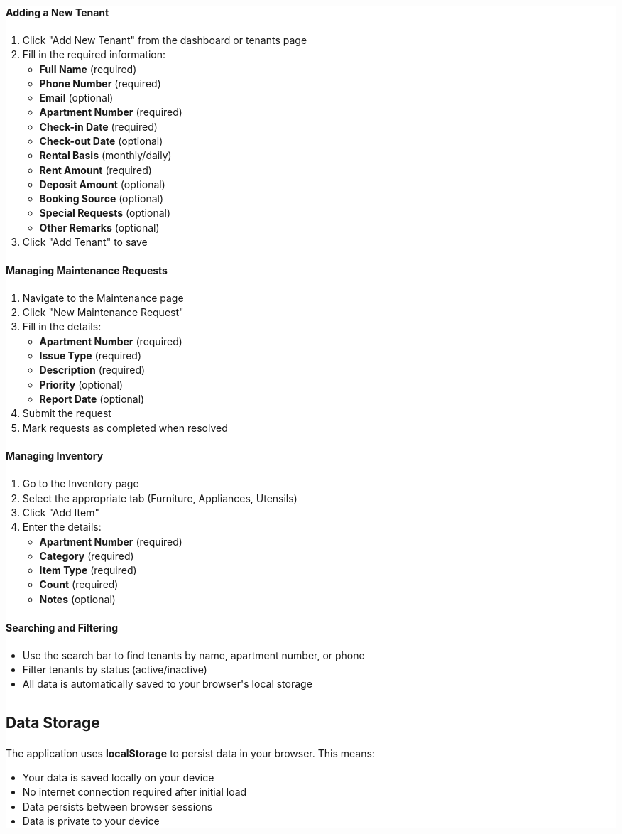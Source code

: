 #### Adding a New Tenant
1. Click "Add New Tenant" from the dashboard or tenants page
2. Fill in the required information:
   - **Full Name** (required)
   - **Phone Number** (required)
   - **Email** (optional)
   - **Apartment Number** (required)
   - **Check-in Date** (required)
   - **Check-out Date** (optional)
   - **Rental Basis** (monthly/daily)
   - **Rent Amount** (required)
   - **Deposit Amount** (optional)
   - **Booking Source** (optional)
   - **Special Requests** (optional)
   - **Other Remarks** (optional)
3. Click "Add Tenant" to save

#### Managing Maintenance Requests
1. Navigate to the Maintenance page
2. Click "New Maintenance Request"
3. Fill in the details:
   - **Apartment Number** (required)
   - **Issue Type** (required)
   - **Description** (required)
   - **Priority** (optional)
   - **Report Date** (optional)
4. Submit the request
5. Mark requests as completed when resolved

#### Managing Inventory
1. Go to the Inventory page
2. Select the appropriate tab (Furniture, Appliances, Utensils)
3. Click "Add Item"
4. Enter the details:
   - **Apartment Number** (required)
   - **Category** (required)
   - **Item Type** (required)
   - **Count** (required)
   - **Notes** (optional)

#### Searching and Filtering
- Use the search bar to find tenants by name, apartment number, or phone
- Filter tenants by status (active/inactive)
- All data is automatically saved to your browser's local storage

## Data Storage

The application uses **localStorage** to persist data in your browser. This means:
- Your data is saved locally on your device
- No internet connection required after initial load
- Data persists between browser sessions
- Data is private to your device
